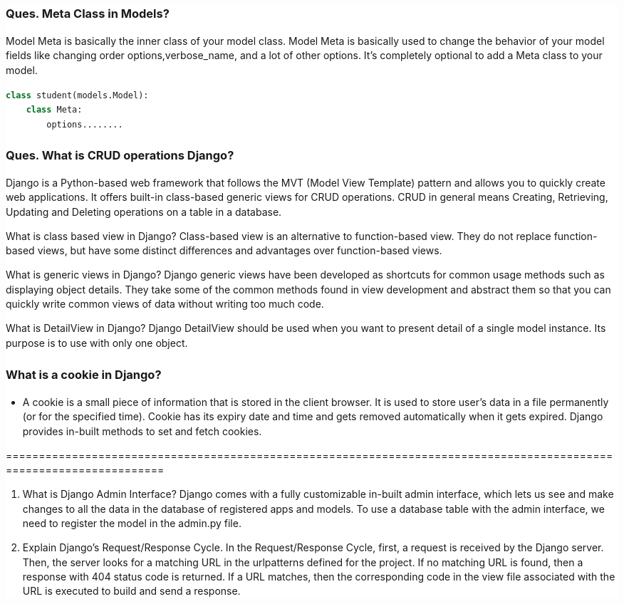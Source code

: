 
### **Ques. Meta Class in Models?**
Model Meta is basically the inner class of your model class. Model Meta is basically used to change the behavior of your model fields like changing order options,verbose_name, and a lot of other options. It’s completely optional to add a Meta class to your model.
```python
class student(models.Model):
    class Meta:
        options........
```


### **Ques. What is CRUD operations Django?**
Django is a Python-based web framework that follows the MVT (Model View Template) pattern and allows you to quickly create web applications. It offers built-in class-based generic views for CRUD operations. CRUD in general means Creating, Retrieving, Updating and Deleting operations on a table in a database.

What is class based view in Django?
Class-based view is an alternative to function-based view. They do not replace function-based views, but have some distinct differences and advantages over function-based views.

What is generic views in Django?
Django generic views have been developed as shortcuts for common usage methods such as displaying object details.
They take some of the common methods found in view development and abstract them so that you can quickly write common views of data without writing too much code.

What is DetailView in Django?
Django DetailView should be used when you want to present detail of a single model instance. Its purpose is to use with only one object.

### **What is a cookie in Django?**
* A cookie is a small piece of information that is stored in the client browser. It is used to store user’s data in a file permanently (or for the specified time). Cookie has its expiry date and time and gets removed automatically when it gets expired. Django provides in-built methods to set and fetch cookies.





====================================================================================================================
1. What is Django Admin Interface?
Django comes with a fully customizable in-built admin interface, which lets us see and make changes to all the data in the database of registered apps and models. To use a database table with the admin interface, we need to register the model in the admin.py file.

1. Explain Django’s Request/Response Cycle.
In the Request/Response Cycle, first, a request is received by the Django server. Then, the server looks for a matching URL in the urlpatterns defined for the project. If no matching URL is found, then a response with 404 status code is returned. If a URL matches, then the corresponding code in the view file associated with the URL is executed to build and send a response.

